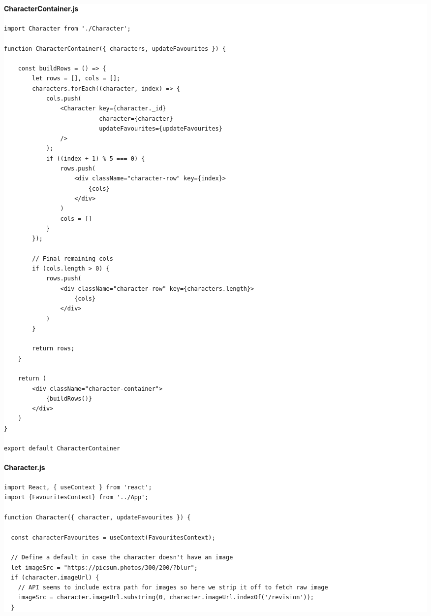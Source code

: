 #### CharacterContainer.js

```
import Character from './Character';

function CharacterContainer({ characters, updateFavourites }) {

    const buildRows = () => {
        let rows = [], cols = [];
        characters.forEach((character, index) => {
            cols.push(
                <Character key={character._id} 
                           character={character}
                           updateFavourites={updateFavourites} 
                />
            );
            if ((index + 1) % 5 === 0) {
                rows.push(
                    <div className="character-row" key={index}>
                        {cols}
                    </div>
                )
                cols = []
            }
        });

        // Final remaining cols 
        if (cols.length > 0) {
            rows.push(
                <div className="character-row" key={characters.length}>
                    {cols}
                </div>
            )
        }

        return rows;
    }

    return (
        <div className="character-container">
            {buildRows()}
        </div>
    )
}

export default CharacterContainer
```

#### Character.js

```
import React, { useContext } from 'react';
import {FavouritesContext} from '../App';

function Character({ character, updateFavourites }) {

  const characterFavourites = useContext(FavouritesContext);

  // Define a default in case the character doesn't have an image
  let imageSrc = "https://picsum.photos/300/200/?blur";
  if (character.imageUrl) {
    // API seems to include extra path for images so here we strip it off to fetch raw image
    imageSrc = character.imageUrl.substring(0, character.imageUrl.indexOf('/revision'));
  }

```